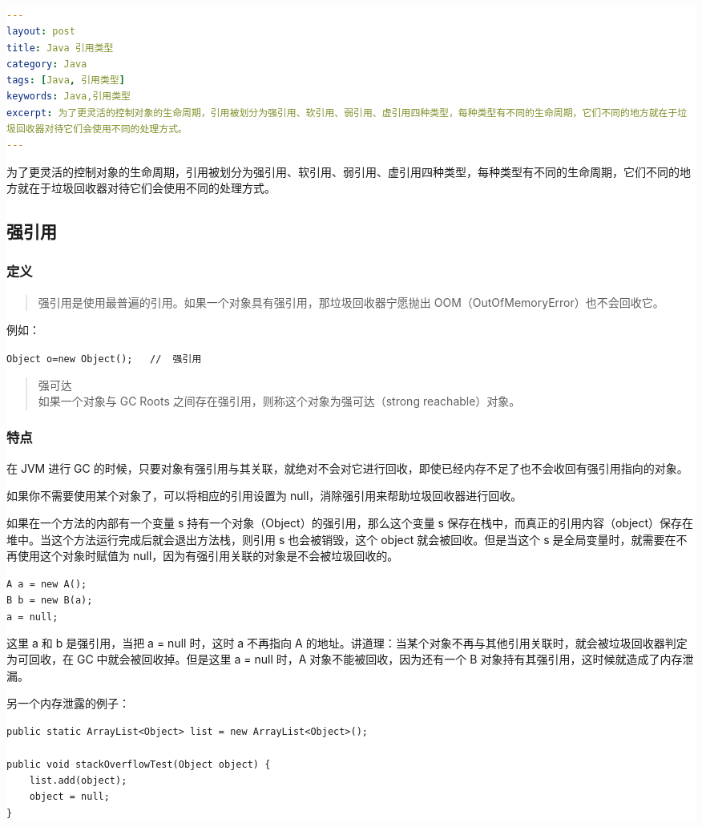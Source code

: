 ```yaml
---
layout: post
title: Java 引用类型
category: Java
tags: [Java, 引用类型]
keywords: Java,引用类型
excerpt: 为了更灵活的控制对象的生命周期，引用被划分为强引用、软引用、弱引用、虚引用四种类型，每种类型有不同的生命周期，它们不同的地方就在于垃圾回收器对待它们会使用不同的处理方式。
---
```


为了更灵活的控制对象的生命周期，引用被划分为强引用、软引用、弱引用、虚引用四种类型，每种类型有不同的生命周期，它们不同的地方就在于垃圾回收器对待它们会使用不同的处理方式。

## 强引用

### 定义

> 强引用是使用最普遍的引用。如果一个对象具有强引用，那垃圾回收器宁愿抛出 OOM（OutOfMemoryError）也不会回收它。

例如：

```
Object o=new Object();   //  强引用
```

> 强可达<br/>
如果一个对象与 GC Roots 之间存在强引用，则称这个对象为强可达（strong reachable）对象。

### 特点

在 JVM 进行 GC 的时候，只要对象有强引用与其关联，就绝对不会对它进行回收，即使已经内存不足了也不会收回有强引用指向的对象。

如果你不需要使用某个对象了，可以将相应的引用设置为 null，消除强引用来帮助垃圾回收器进行回收。

如果在一个方法的内部有一个变量 s 持有一个对象（Object）的强引用，那么这个变量 s 保存在栈中，而真正的引用内容（object）保存在堆中。当这个方法运行完成后就会退出方法栈，则引用 s 也会被销毁，这个 object 就会被回收。但是当这个 s 是全局变量时，就需要在不再使用这个对象时赋值为 null，因为有强引用关联的对象是不会被垃圾回收的。

```
A a = new A();
B b = new B(a);
a = null;
```

这里 a 和 b 是强引用，当把 a = null 时，这时 a 不再指向 A 的地址。讲道理：当某个对象不再与其他引用关联时，就会被垃圾回收器判定为可回收，在 GC 中就会被回收掉。但是这里 a = null 时，A 对象不能被回收，因为还有一个 B 对象持有其强引用，这时候就造成了内存泄漏。

另一个内存泄露的例子：

```
public static ArrayList<Object> list = new ArrayList<Object>();

public void stackOverflowTest(Object object) {
    list.add(object);
    object = null;
}
```
